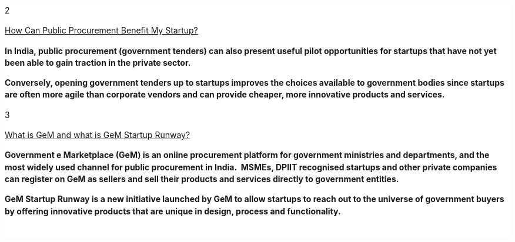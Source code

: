 


 
 2 
 
[How Can Public Procurement Benefit My Startup?](#1545892390216)



**In India, public procurement (government tenders) can also present useful pilot opportunities for startups that have not yet been able to gain traction in the private sector.**



**Conversely, opening government tenders up to startups improves the choices available to government bodies since startups are often more agile than corporate vendors and can provide cheaper, more innovative products and services.**









 
 3 
 
[What is GeM and what is GeM Startup Runway?](#1545892390216)



**Government e Marketplace (GeM) is an online procurement platform for government ministries and departments, and the most widely used channel for public procurement in India.  MSMEs, DPIIT recognised startups and other private companies can register on GeM as sellers and sell their products and services directly to government entities.**



**GeM Startup Runway is a new initiative launched by GeM to allow startups to reach out to the universe of government buyers by offering innovative products that are unique in design, process and functionality.**


 































